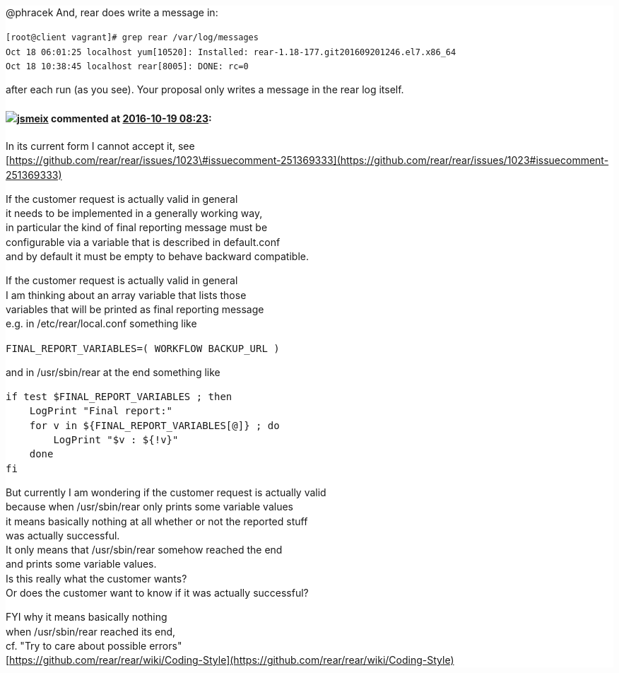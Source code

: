 @phracek And, rear does write a message in:

    [root@client vagrant]# grep rear /var/log/messages 
    Oct 18 06:01:25 localhost yum[10520]: Installed: rear-1.18-177.git201609201246.el7.x86_64
    Oct 18 10:38:45 localhost rear[8005]: DONE: rc=0

after each run (as you see). Your proposal only writes a message in the
rear log itself.

#### <img src="https://avatars.githubusercontent.com/u/1788608?u=925fc54e2ce01551392622446ece427f51e2f0ce&v=4" width="50">[jsmeix](https://github.com/jsmeix) commented at [2016-10-19 08:23](https://github.com/rear/rear/pull/1022#issuecomment-254746850):

In its current form I cannot accept it, see  
[https://github.com/rear/rear/issues/1023\#issuecomment-251369333](https://github.com/rear/rear/issues/1023#issuecomment-251369333)

If the customer request is actually valid in general  
it needs to be implemented in a generally working way,  
in particular the kind of final reporting message must be  
configurable via a variable that is described in default.conf  
and by default it must be empty to behave backward compatible.

If the customer request is actually valid in general  
I am thinking about an array variable that lists those  
variables that will be printed as final reporting message  
e.g. in /etc/rear/local.conf something like

<pre>
FINAL_REPORT_VARIABLES=( WORKFLOW BACKUP_URL )
</pre>

and in /usr/sbin/rear at the end something like

<pre>
if test $FINAL_REPORT_VARIABLES ; then
    LogPrint "Final report:"
    for v in ${FINAL_REPORT_VARIABLES[@]} ; do
        LogPrint "$v : ${!v}"
    done
fi
</pre>

But currently I am wondering if the customer request is actually valid  
because when /usr/sbin/rear only prints some variable values  
it means basically nothing at all whether or not the reported stuff  
was actually successful.  
It only means that /usr/sbin/rear somehow reached the end  
and prints some variable values.  
Is this really what the customer wants?  
Or does the customer want to know if it was actually successful?

FYI why it means basically nothing  
when /usr/sbin/rear reached its end,  
cf. "Try to care about possible errors"  
[https://github.com/rear/rear/wiki/Coding-Style](https://github.com/rear/rear/wiki/Coding-Style)
